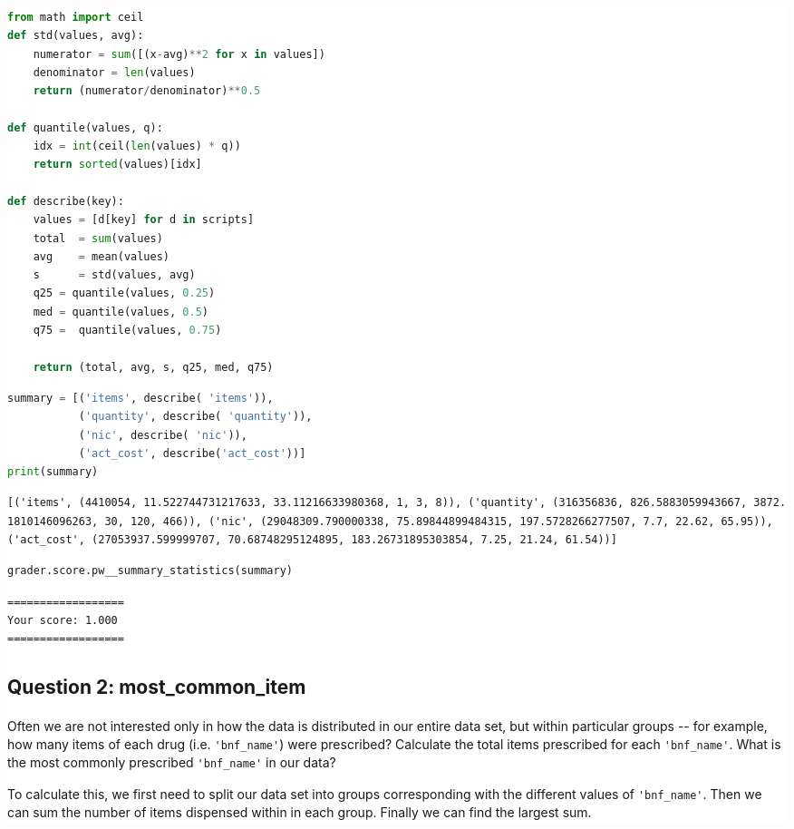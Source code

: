 
```python
from math import ceil
def std(values, avg):
    numerator = sum([(x-avg)**2 for x in values])
    denominator = len(values)
    return (numerator/denominator)**0.5

def quantile(values, q):
    idx = int(ceil(len(values) * q))
    return sorted(values)[idx]
    
def describe(key):
    values = [d[key] for d in scripts]
    total  = sum(values)
    avg    = mean(values)
    s      = std(values, avg)
    q25 = quantile(values, 0.25)
    med = quantile(values, 0.5)
    q75 =  quantile(values, 0.75)

    return (total, avg, s, q25, med, q75)
```


```python
summary = [('items', describe( 'items')),
           ('quantity', describe( 'quantity')),
           ('nic', describe( 'nic')),
           ('act_cost', describe('act_cost'))]
print(summary)
```

    [('items', (4410054, 11.522744731217633, 33.11216633980368, 1, 3, 8)), ('quantity', (316356836, 826.5883059943667, 3872.1810146096263, 30, 120, 466)), ('nic', (29048309.790000338, 75.89844899484315, 197.5728266277507, 7.7, 22.62, 65.95)), ('act_cost', (27053937.599999707, 70.68748295124895, 183.26731895303854, 7.25, 21.24, 61.54))]



```python
grader.score.pw__summary_statistics(summary)
```

    ==================
    Your score: 1.000
    ==================


## Question 2: most_common_item

Often we are not interested only in how the data is distributed in our entire data set, but within particular groups -- for example, how many items of each drug (i.e. `'bnf_name'`) were prescribed? Calculate the total items prescribed for each `'bnf_name'`. What is the most commonly prescribed `'bnf_name'` in our data?

To calculate this, we first need to split our data set into groups corresponding with the different values of `'bnf_name'`. Then we can sum the number of items dispensed within in each group. Finally we can find the largest sum.
